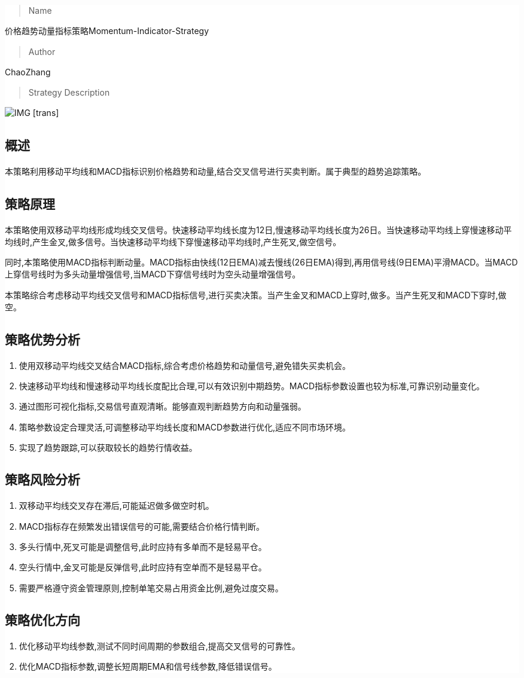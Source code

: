 
> Name

价格趋势动量指标策略Momentum-Indicator-Strategy

> Author

ChaoZhang

> Strategy Description

![IMG](https://www.fmz.com/upload/asset/510332b8f537630e26.png)
[trans]

## 概述

本策略利用移动平均线和MACD指标识别价格趋势和动量,结合交叉信号进行买卖判断。属于典型的趋势追踪策略。

## 策略原理

本策略使用双移动平均线形成均线交叉信号。快速移动平均线长度为12日,慢速移动平均线长度为26日。当快速移动平均线上穿慢速移动平均线时,产生金叉,做多信号。当快速移动平均线下穿慢速移动平均线时,产生死叉,做空信号。

同时,本策略使用MACD指标判断动量。MACD指标由快线(12日EMA)减去慢线(26日EMA)得到,再用信号线(9日EMA)平滑MACD。当MACD上穿信号线时为多头动量增强信号,当MACD下穿信号线时为空头动量增强信号。

本策略综合考虑移动平均线交叉信号和MACD指标信号,进行买卖决策。当产生金叉和MACD上穿时,做多。当产生死叉和MACD下穿时,做空。

## 策略优势分析

1. 使用双移动平均线交叉结合MACD指标,综合考虑价格趋势和动量信号,避免错失买卖机会。

2. 快速移动平均线和慢速移动平均线长度配比合理,可以有效识别中期趋势。MACD指标参数设置也较为标准,可靠识别动量变化。

3. 通过图形可视化指标,交易信号直观清晰。能够直观判断趋势方向和动量强弱。

4. 策略参数设定合理灵活,可调整移动平均线长度和MACD参数进行优化,适应不同市场环境。

5. 实现了趋势跟踪,可以获取较长的趋势行情收益。

## 策略风险分析

1. 双移动平均线交叉存在滞后,可能延迟做多做空时机。

2. MACD指标存在频繁发出错误信号的可能,需要结合价格行情判断。

3. 多头行情中,死叉可能是调整信号,此时应持有多单而不是轻易平仓。

4. 空头行情中,金叉可能是反弹信号,此时应持有空单而不是轻易平仓。 

5. 需要严格遵守资金管理原则,控制单笔交易占用资金比例,避免过度交易。

## 策略优化方向

1. 优化移动平均线参数,测试不同时间周期的参数组合,提高交叉信号的可靠性。

2. 优化MACD指标参数,调整长短周期EMA和信号线参数,降低错误信号。
